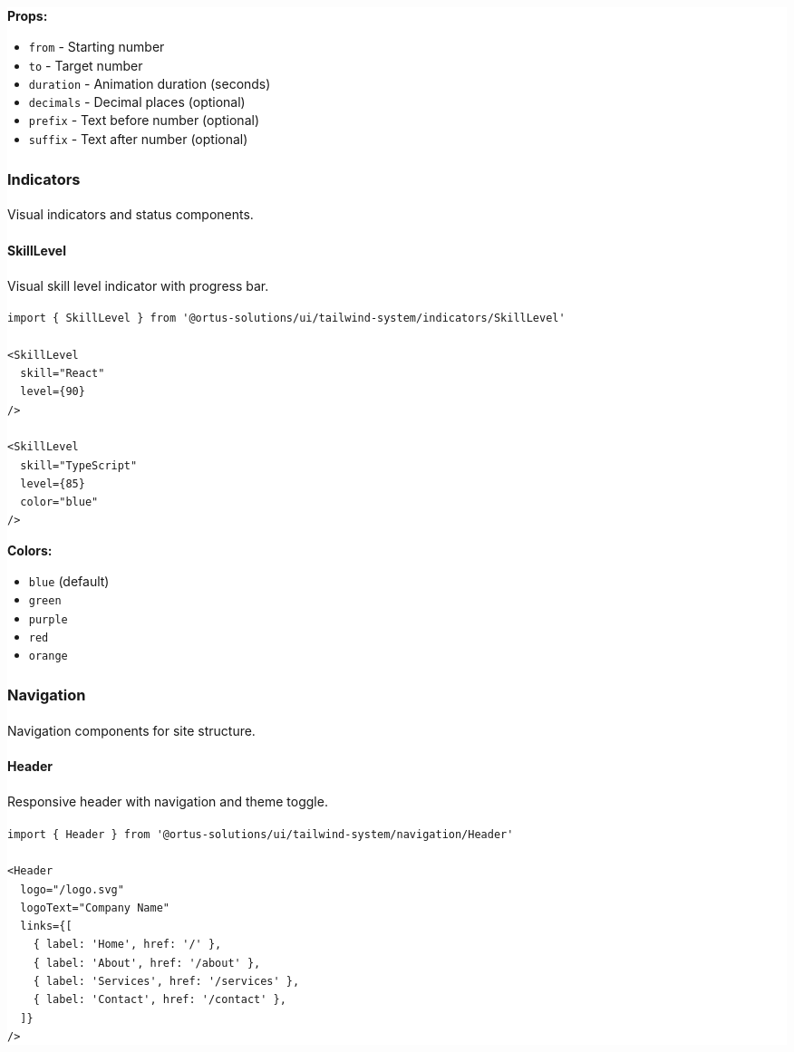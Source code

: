```tsx
```

**Props:**
- `from` - Starting number
- `to` - Target number
- `duration` - Animation duration (seconds)
- `decimals` - Decimal places (optional)
- `prefix` - Text before number (optional)
- `suffix` - Text after number (optional)

### Indicators

Visual indicators and status components.

#### SkillLevel
Visual skill level indicator with progress bar.
```tsx
import { SkillLevel } from '@ortus-solutions/ui/tailwind-system/indicators/SkillLevel'

<SkillLevel
  skill="React"
  level={90}
/>

<SkillLevel
  skill="TypeScript"
  level={85}
  color="blue"
/>
```

**Colors:**
- `blue` (default)
- `green`
- `purple`
- `red`
- `orange`

### Navigation

Navigation components for site structure.

#### Header
Responsive header with navigation and theme toggle.
```tsx
import { Header } from '@ortus-solutions/ui/tailwind-system/navigation/Header'

<Header
  logo="/logo.svg"
  logoText="Company Name"
  links={[
    { label: 'Home', href: '/' },
    { label: 'About', href: '/about' },
    { label: 'Services', href: '/services' },
    { label: 'Contact', href: '/contact' },
  ]}
/>
```
